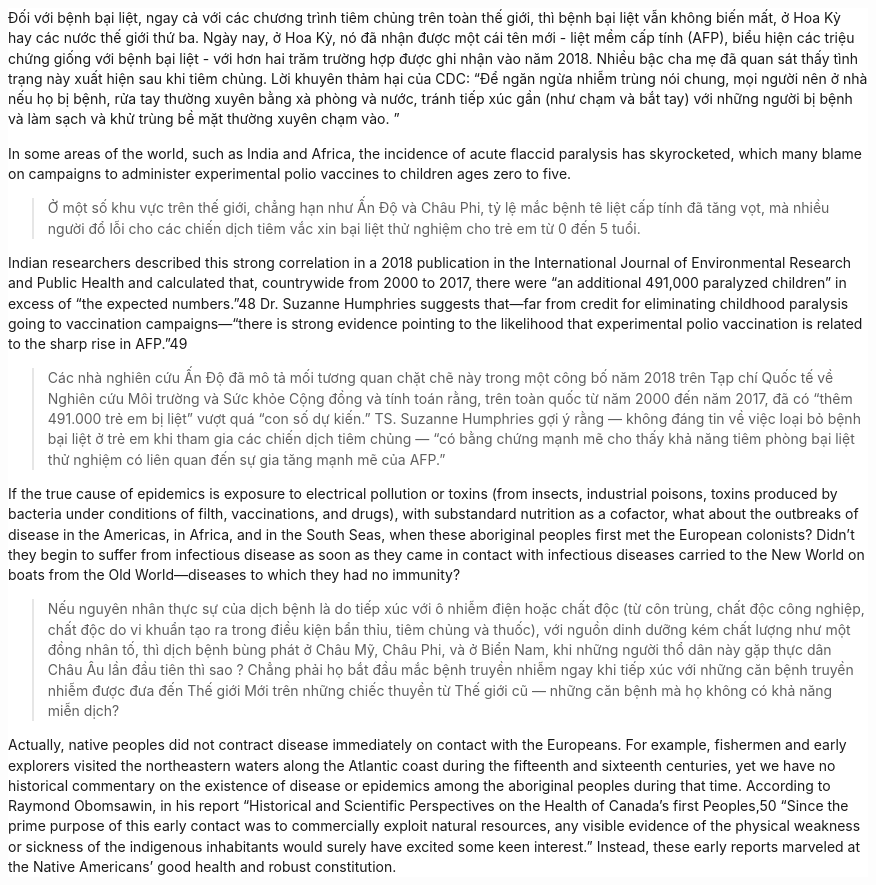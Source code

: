 
Đối với bệnh bại liệt, ngay cả với các chương trình tiêm chủng trên toàn thế giới, thì bệnh bại liệt vẫn không biến mất, ở Hoa Kỳ hay các nước thế giới thứ ba. Ngày nay, ở Hoa Kỳ, nó đã nhận được một cái tên mới - liệt mềm cấp tính (AFP), biểu hiện các triệu chứng giống với bệnh bại liệt - với hơn hai trăm trường hợp được ghi nhận vào năm 2018. Nhiều bậc cha mẹ đã quan sát thấy tình trạng này xuất hiện sau khi tiêm chủng. Lời khuyên thảm hại của CDC: “Để ngăn ngừa nhiễm trùng nói chung, mọi người nên ở nhà nếu họ bị bệnh, rửa tay thường xuyên bằng xà phòng và nước, tránh tiếp xúc gần (như chạm và bắt tay) với những người bị bệnh và làm sạch và khử trùng bề mặt thường xuyên chạm vào. ”


In some areas of the world, such as India and Africa, the incidence of acute flaccid paralysis has skyrocketed, which many blame on campaigns to administer experimental polio vaccines to children ages zero to five.


>Ở một số khu vực trên thế giới, chẳng hạn như Ấn Độ và Châu Phi, tỷ lệ mắc bệnh tê liệt cấp tính đã tăng vọt, mà nhiều người đổ lỗi cho các chiến dịch tiêm vắc xin bại liệt thử nghiệm cho trẻ em từ 0 đến 5 tuổi.


Indian researchers described this strong correlation in a 2018 publication in the International Journal of Environmental Research and Public Health and calculated that, countrywide from 2000 to 2017, there were “an additional 491,000 paralyzed children” in excess of “the expected numbers.”48 Dr. Suzanne Humphries suggests that—far from credit for eliminating childhood paralysis going to vaccination campaigns—“there is strong evidence pointing to the likelihood that experimental polio vaccination is related to the sharp rise in AFP.”49
>Các nhà nghiên cứu Ấn Độ đã mô tả mối tương quan chặt chẽ này trong một công bố năm 2018 trên Tạp chí Quốc tế về Nghiên cứu Môi trường và Sức khỏe Cộng đồng và tính toán rằng, trên toàn quốc từ năm 2000 đến năm 2017, đã có “thêm 491.000 trẻ em bị liệt” vượt quá “con số dự kiến.”  TS. Suzanne Humphries gợi ý rằng — không đáng tin về việc loại bỏ bệnh bại liệt ở trẻ em khi tham gia các chiến dịch tiêm chủng — “có bằng chứng mạnh mẽ cho thấy khả năng tiêm phòng bại liệt thử nghiệm có liên quan đến sự gia tăng mạnh mẽ của AFP.”


If the true cause of epidemics is exposure to electrical pollution or toxins (from insects, industrial poisons, toxins produced by bacteria under conditions of filth, vaccinations, and drugs), with substandard nutrition as a cofactor, what about the outbreaks of disease in the Americas, in Africa, and in the South Seas, when these aboriginal peoples first met the European colonists? Didn’t they begin to suffer from infectious disease as soon as they came in contact with infectious diseases carried to the New World on boats from the Old World—diseases to which they had no immunity?


>Nếu nguyên nhân thực sự của dịch bệnh là do tiếp xúc với ô nhiễm điện hoặc chất độc (từ côn trùng, chất độc công nghiệp, chất độc do vi khuẩn tạo ra trong điều kiện bẩn thỉu, tiêm chủng và thuốc), với nguồn dinh dưỡng kém chất lượng như một đồng nhân tố, thì dịch bệnh bùng phát ở Châu Mỹ, Châu Phi, và ở Biển Nam, khi những người thổ dân này gặp thực dân Châu Âu lần đầu tiên thì sao ? Chẳng phải họ bắt đầu mắc bệnh truyền nhiễm ngay khi tiếp xúc với những căn bệnh truyền nhiễm được đưa đến Thế giới Mới trên những chiếc thuyền từ Thế giới cũ — những căn bệnh mà họ không có khả năng miễn dịch?

Actually, native peoples did not contract disease immediately on contact with the Europeans. For example, fishermen and early explorers visited the northeastern waters along the Atlantic coast during the fifteenth and sixteenth centuries, yet we have no historical commentary on the existence of disease or epidemics among the aboriginal peoples during that time. According to Raymond Obomsawin, in his report “Historical and Scientific Perspectives on the Health of Canada’s first Peoples,50 “Since the prime purpose of this early contact was to commercially exploit natural resources, any visible evidence of the physical weakness or sickness of the indigenous inhabitants would surely have excited some keen interest.” Instead, these early reports marveled at the Native Americans’ good health and robust constitution.
